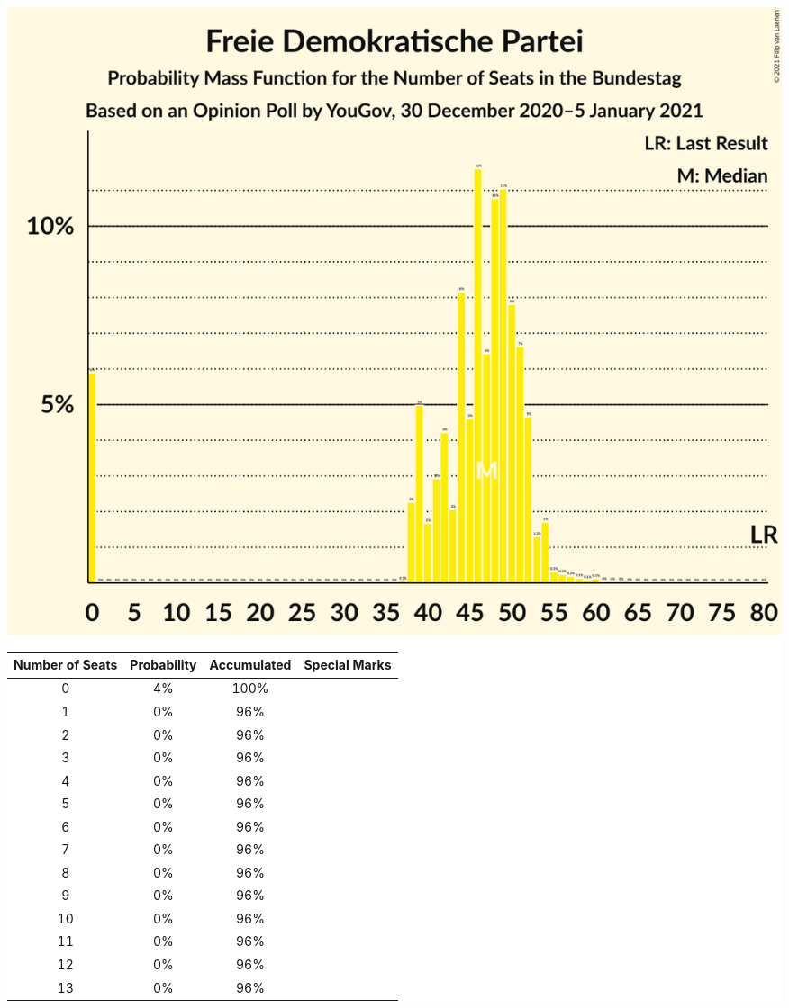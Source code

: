 ![Graph with seats probability mass function not yet produced](2021-01-05-YouGov-seats-pmf-freiedemokratischepartei.png "Seats Probability Mass Function")

| Number of Seats | Probability | Accumulated | Special Marks |
|:---------------:|:-----------:|:-----------:|:-------------:|
| 0 | 4% | 100% |  |
| 1 | 0% | 96% |  |
| 2 | 0% | 96% |  |
| 3 | 0% | 96% |  |
| 4 | 0% | 96% |  |
| 5 | 0% | 96% |  |
| 6 | 0% | 96% |  |
| 7 | 0% | 96% |  |
| 8 | 0% | 96% |  |
| 9 | 0% | 96% |  |
| 10 | 0% | 96% |  |
| 11 | 0% | 96% |  |
| 12 | 0% | 96% |  |
| 13 | 0% | 96% |  |